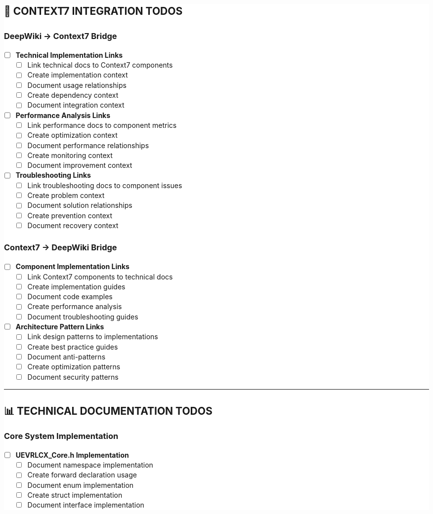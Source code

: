 ## 🔗 CONTEXT7 INTEGRATION TODOS

### DeepWiki → Context7 Bridge
- [ ] **Technical Implementation Links**
  - [ ] Link technical docs to Context7 components
  - [ ] Create implementation context
  - [ ] Document usage relationships
  - [ ] Create dependency context
  - [ ] Document integration context

- [ ] **Performance Analysis Links**
  - [ ] Link performance docs to component metrics
  - [ ] Create optimization context
  - [ ] Document performance relationships
  - [ ] Create monitoring context
  - [ ] Document improvement context

- [ ] **Troubleshooting Links**
  - [ ] Link troubleshooting docs to component issues
  - [ ] Create problem context
  - [ ] Document solution relationships
  - [ ] Create prevention context
  - [ ] Document recovery context

### Context7 → DeepWiki Bridge
- [ ] **Component Implementation Links**
  - [ ] Link Context7 components to technical docs
  - [ ] Create implementation guides
  - [ ] Document code examples
  - [ ] Create performance analysis
  - [ ] Document troubleshooting guides

- [ ] **Architecture Pattern Links**
  - [ ] Link design patterns to implementations
  - [ ] Create best practice guides
  - [ ] Document anti-patterns
  - [ ] Create optimization patterns
  - [ ] Document security patterns

---

## 📊 TECHNICAL DOCUMENTATION TODOS

### Core System Implementation
- [ ] **UEVRLCX_Core.h Implementation**
  - [ ] Document namespace implementation
  - [ ] Create forward declaration usage
  - [ ] Document enum implementation
  - [ ] Create struct implementation
  - [ ] Document interface implementation
